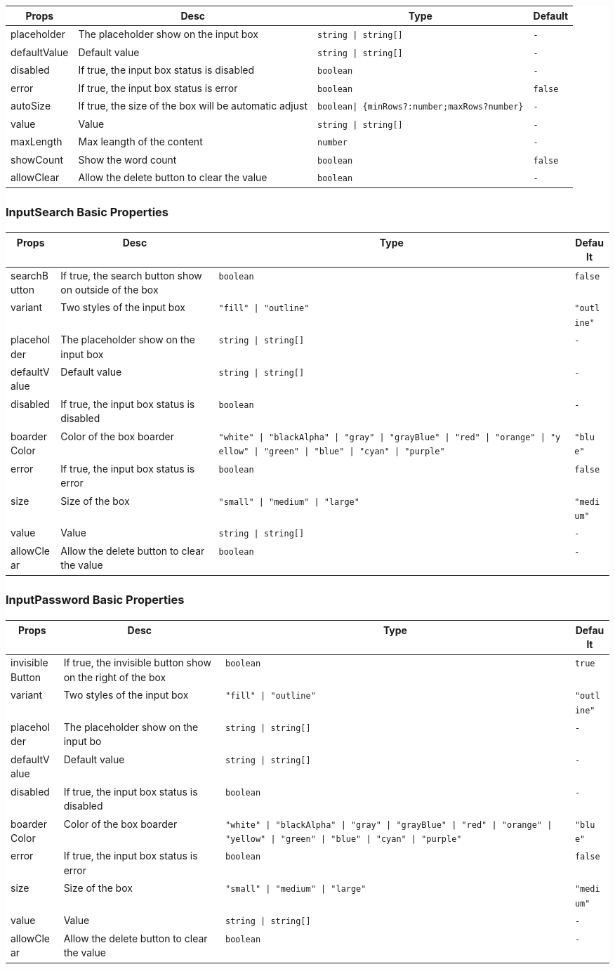 | Props        | Desc                                                  | Type                                        | Default |
| ------------ | ----------------------------------------------------- | ------------------------------------------- | ------- |
| placeholder  | The placeholder show on the input box                 | `string \| string[]`                         | `-`     |
| defaultValue | Default value                                         | `string \| string[]`                         | `-`     |
| disabled     | If true, the input box status is disabled             | `boolean`                                   | `-`     |
| error        | If true, the input box status is error                | `boolean`                                   | `false` |
| autoSize     | If true, the size of the box will be automatic adjust | `boolean\| {minRows?:number;maxRows?number}` | `-`     |
| value        | Value                                                 | `string \| string[]`                         | `-`     |
| maxLength    | Max leangth of the content                            | `number`                                    | `-`     |
| showCount    | Show the word count                                   | `boolean`                                   | `false` |
| allowClear   | Allow the delete button to clear the value            | `boolean`                                   | `-`     |

### InputSearch Basic Properties

| Props        | Desc                                                   | Type                                                         | Default     |
| ------------ | ------------------------------------------------------ | ------------------------------------------------------------ | ----------- |
| searchButton | If true, the search button show  on outside of the box | `boolean`                                                    | `false`     |
| variant      | Two styles of the input box                            | `"fill" \| "outline"`                                         | `"outline"` |
| placeholder  | The placeholder show on the input box                  | `string \| string[]`                                          | `-`         |
| defaultValue | Default value                                          | `string \| string[]`                                          | `-`         |
| disabled     | If true, the input box status is disabled              | `boolean`                                                    | `-`         |
| boarderColor | Color of the box boarder                               | `"white" \| "blackAlpha" \| "gray" \| "grayBlue" \| "red" \| "orange" \| "yellow" \| "green" \| "blue" \| "cyan" \| "purple" ` | `"blue"`    |
| error        | If true, the input box status is error                 | `boolean`                                                    | `false`     |
| size         | Size of the box                                        | `"small" \| "medium" \| "large"  `                              | `"medium"`  |
| value        | Value                                                  | `string \| string[]`                                          |   `-`       |
| allowClear   | Allow the delete button to clear the value             | `boolean`                                                    |    `-`      |

### InputPassword Basic Properties

| Props           | Desc                                                        | Type                                                         | Default     |
| --------------- | ----------------------------------------------------------- | ------------------------------------------------------------ | ----------- |
| invisibleButton | If true, the invisible button show  on the right of the box | `boolean`                                                    | `true`      |
| variant         | Two styles of the input box                                 | `"fill" \| "outline"`                                         | `"outline"` |
| placeholder     | The placeholder show on the input bo                        | `string \| string[]`                                          |  `-`        |
| defaultValue    | Default value                                               | `string \| string[]`                                          |  `-`       |
| disabled        | If true, the input box status is disabled                   | `boolean`                                                    | `-`         |
| boarderColor    | Color of the box boarder                                    | `"white" \| "blackAlpha" \| "gray" \| "grayBlue" \| "red" \| "orange" \| "yellow" \| "green" \| "blue" \| "cyan" \| "purple" ` | `"blue"`    |
| error           | If true, the input box status is error                      | `boolean`                                                    | `false`     |
| size            | Size of the box                                             | `"small" \| "medium" \| "large"  `                              | `"medium"`  |
| value           | Value                                                       | `string \| string[]`                                          |   `-`       |
| allowClear      | Allow the delete button to clear the value                  | `boolean`                                                    |   `-`       |
